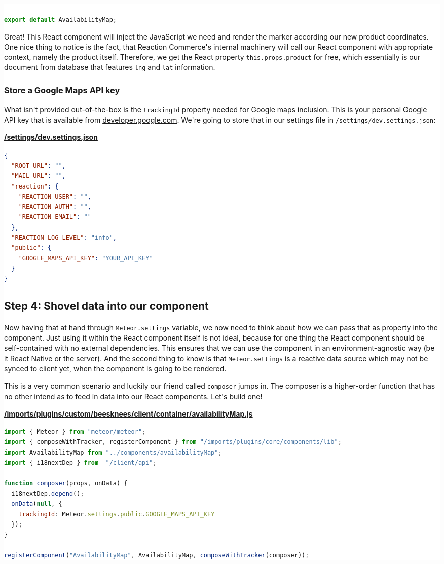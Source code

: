```js

export default AvailabilityMap;
```

Great! This React component will inject the JavaScript we need and render the marker according our new product coordinates. One nice thing to notice is the fact, that Reaction Commerce's internal machinery will call our React component with appropriate context, namely the product itself. Therefore, we get the React property `this.props.product` for free, which essentially is our document from database that features `lng` and `lat` information.

### Store a Google Maps API key

What isn't provided out-of-the-box is the `trackingId` property needed for Google maps inclusion. This is your personal Google API key that is available from [developer.google.com](https://developers.google.com/maps/documentation/javascript/get-api-key). We're going to store that in our settings file in `/settings/dev.settings.json`:

**[/settings/dev.settings.json](https://github.com/reactioncommerce/reaction/blob/v1.9.0/settings/dev.settings.json)**

```json
{
  "ROOT_URL": "",
  "MAIL_URL": "",
  "reaction": {
    "REACTION_USER": "",
    "REACTION_AUTH": "",
    "REACTION_EMAIL": ""
  },
  "REACTION_LOG_LEVEL": "info",
  "public": {
    "GOOGLE_MAPS_API_KEY": "YOUR_API_KEY"
  }
}
```

## Step 4: Shovel data into our component

Now having that at hand through `Meteor.settings` variable, we now need to think about how we can pass that as property into the component. Just using it within the React component itself is not ideal, because for one thing the React component should be self-contained with no external dependencies. This ensures that we can use the component in an environment-agnostic way (be it React Native or the server). And the second thing to know is that `Meteor.settings` is a reactive data source which may not be synced to client yet, when the component is going to be rendered.

This is a very common scenario and luckily our friend called `composer` jumps in. The composer is a higher-order function that has no other intend as to feed in data into our React components. Let's build one!

**[/imports/plugins/custom/beesknees/client/container/availabilityMap.js](<https://github.com/reactioncommerce/reaction-example-plugin/blob/master/client/container/availabilityMap.js>)**

```js
import { Meteor } from "meteor/meteor";
import { composeWithTracker, registerComponent } from "/imports/plugins/core/components/lib";
import AvailabilityMap from "../components/availabilityMap";
import { i18nextDep } from  "/client/api";

function composer(props, onData) {
  i18nextDep.depend();
  onData(null, {
    trackingId: Meteor.settings.public.GOOGLE_MAPS_API_KEY
  });
}

registerComponent("AvailabilityMap", AvailabilityMap, composeWithTracker(composer));
```